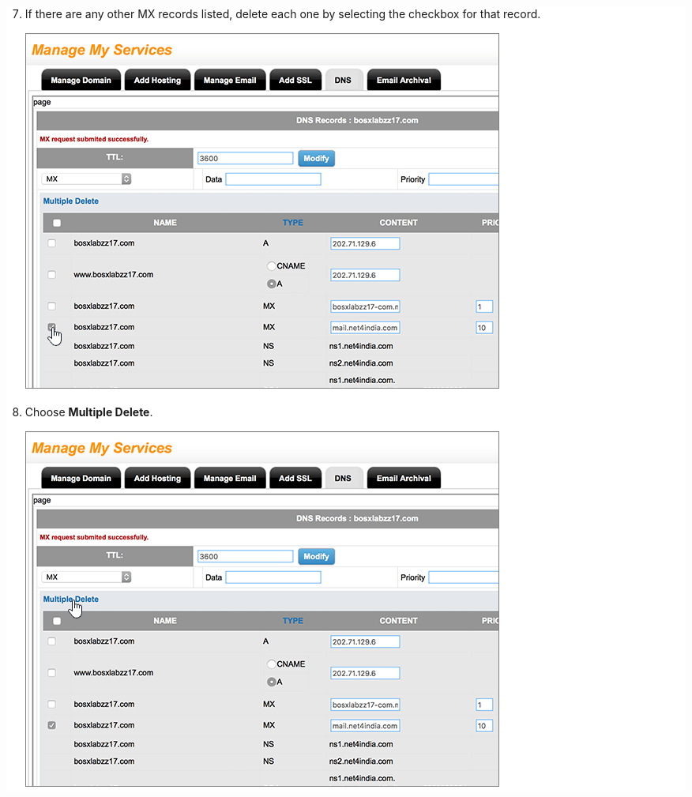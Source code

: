 7. If there are any other MX records listed, delete each one by selecting the checkbox for that record.
    
    ![Select the check box to delete](../media/b2994aa7-2229-49b6-854e-3a060257b55f.png)
  
8. Choose **Multiple Delete**.
    
    ![Choose Multiple Delete](../media/df9b835d-095d-495d-86b9-2e1a5cfb84b2.png)
  